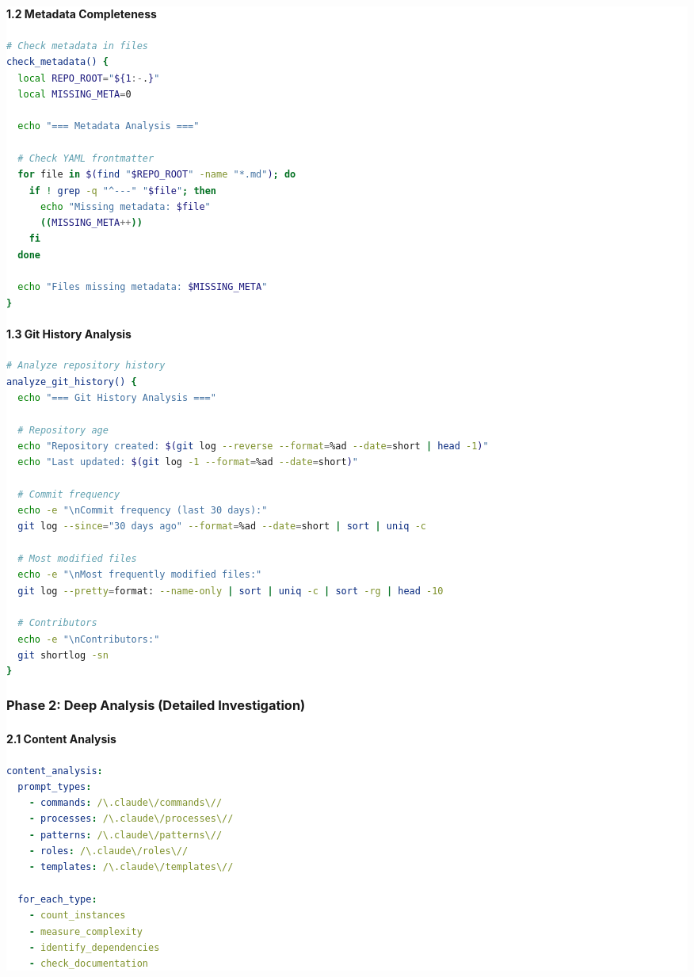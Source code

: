 #### 1.2 Metadata Completeness
```bash
# Check metadata in files
check_metadata() {
  local REPO_ROOT="${1:-.}"
  local MISSING_META=0
  
  echo "=== Metadata Analysis ==="
  
  # Check YAML frontmatter
  for file in $(find "$REPO_ROOT" -name "*.md"); do
    if ! grep -q "^---" "$file"; then
      echo "Missing metadata: $file"
      ((MISSING_META++))
    fi
  done
  
  echo "Files missing metadata: $MISSING_META"
}
```

#### 1.3 Git History Analysis
```bash
# Analyze repository history
analyze_git_history() {
  echo "=== Git History Analysis ==="
  
  # Repository age
  echo "Repository created: $(git log --reverse --format=%ad --date=short | head -1)"
  echo "Last updated: $(git log -1 --format=%ad --date=short)"
  
  # Commit frequency
  echo -e "\nCommit frequency (last 30 days):"
  git log --since="30 days ago" --format=%ad --date=short | sort | uniq -c
  
  # Most modified files
  echo -e "\nMost frequently modified files:"
  git log --pretty=format: --name-only | sort | uniq -c | sort -rg | head -10
  
  # Contributors
  echo -e "\nContributors:"
  git shortlog -sn
}
```

### Phase 2: Deep Analysis (Detailed Investigation)

#### 2.1 Content Analysis
```yaml
content_analysis:
  prompt_types:
    - commands: /\.claude\/commands\//
    - processes: /\.claude\/processes\//
    - patterns: /\.claude\/patterns\//
    - roles: /\.claude\/roles\//
    - templates: /\.claude\/templates\//
    
  for_each_type:
    - count_instances
    - measure_complexity
    - identify_dependencies
    - check_documentation
```
